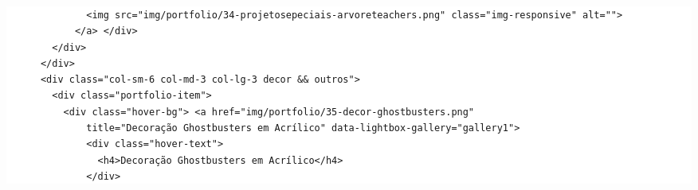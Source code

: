                   <img src="img/portfolio/34-projetosepeciais-arvoreteachers.png" class="img-responsive" alt="">
                </a> </div>
            </div>
          </div>
          <div class="col-sm-6 col-md-3 col-lg-3 decor && outros">
            <div class="portfolio-item">
              <div class="hover-bg"> <a href="img/portfolio/35-decor-ghostbusters.png"
                  title="Decoração Ghostbusters em Acrílico" data-lightbox-gallery="gallery1">
                  <div class="hover-text">
                    <h4>Decoração Ghostbusters em Acrílico</h4>
                  </div>